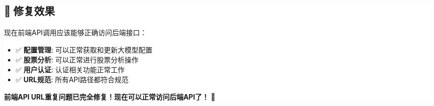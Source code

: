 ## 🎉 修复效果

现在前端API调用应该能够正确访问后端接口：

- ✅ **配置管理**: 可以正常获取和更新大模型配置
- ✅ **股票分析**: 可以正常进行股票分析操作
- ✅ **用户认证**: 认证相关功能正常工作
- ✅ **URL规范**: 所有API路径都符合规范

**前端API URL重复问题已完全修复！现在可以正常访问后端API了！** 🎉
